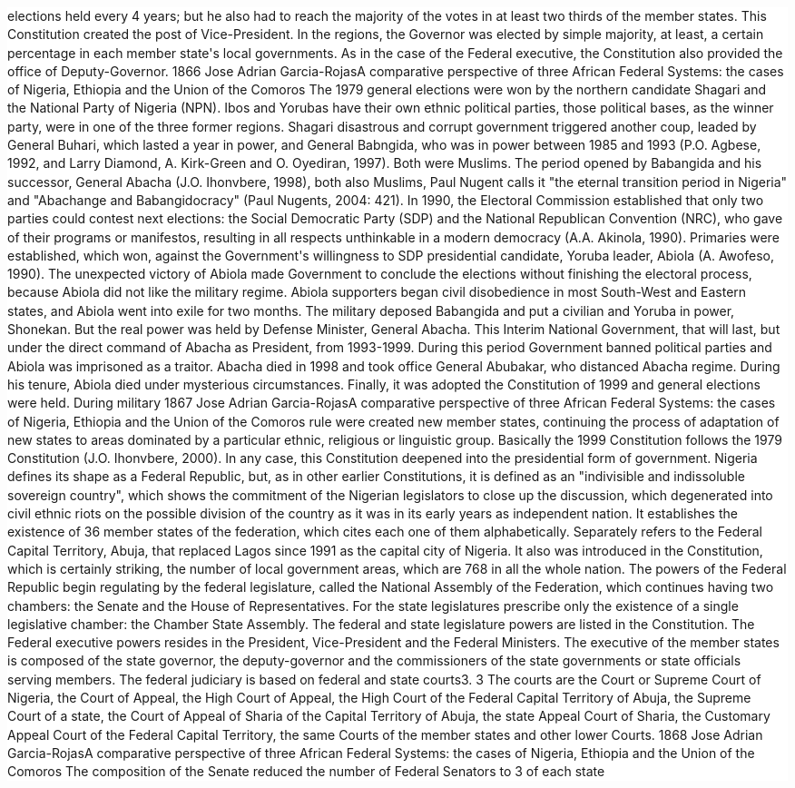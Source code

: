 elections held every 4 years; but he also had to reach the majority of the votes in at least two
thirds of the member states. This Constitution created the post of Vice-President. In the regions,
the Governor was elected by simple majority, at least, a certain percentage in each member
state's local governments. As in the case of the Federal executive, the Constitution also provided
the office of Deputy-Governor.
1866 Jose Adrian Garcia-RojasA comparative perspective of three African Federal Systems: the cases of Nigeria, Ethiopia and the Union of the
Comoros
The 1979 general elections were won by the northern candidate Shagari and the National
Party of Nigeria (NPN). Ibos and Yorubas have their own ethnic political parties, those political
bases, as the winner party, were in one of the three former regions. Shagari disastrous and
corrupt government triggered another coup, leaded by General Buhari, which lasted a year in
power, and General Babngida, who was in power between 1985 and 1993 (P.O. Agbese, 1992,
and Larry Diamond, A. Kirk-Green and O. Oyediran, 1997). Both were Muslims. The period
opened by Babangida and his successor, General Abacha (J.O. Ihonvbere, 1998), both also
Muslims, Paul Nugent calls it "the eternal transition period in Nigeria" and "Abachange and
Babangidocracy" (Paul Nugents, 2004: 421). In 1990, the Electoral Commission established that
only two parties could contest next elections: the Social Democratic Party (SDP) and the
National Republican Convention (NRC), who gave of their programs or manifestos, resulting in
all respects unthinkable in a modern democracy (A.A. Akinola, 1990). Primaries were
established, which won, against the Government's willingness to SDP presidential candidate,
Yoruba leader, Abiola (A. Awofeso, 1990). The unexpected victory of Abiola made Government
to conclude the elections without finishing the electoral process, because Abiola did not like the
military regime. Abiola supporters began civil disobedience in most South-West and Eastern
states, and Abiola went into exile for two months. The military deposed Babangida and put a
civilian and Yoruba in power, Shonekan. But the real power was held by Defense Minister,
General Abacha. This Interim National Government, that will last, but under the direct command
of Abacha as President, from 1993-1999. During this period Government banned political parties
and Abiola was imprisoned as a traitor. Abacha died in 1998 and took office General Abubakar,
who distanced Abacha regime. During his tenure, Abiola died under mysterious circumstances.
Finally, it was adopted the Constitution of 1999 and general elections were held. During military
1867 Jose Adrian Garcia-RojasA comparative perspective of three African Federal Systems: the cases of Nigeria, Ethiopia and the Union of the
Comoros
rule were created new member states, continuing the process of adaptation of new states to areas
dominated by a particular ethnic, religious or linguistic group.
Basically the 1999 Constitution follows the 1979 Constitution (J.O. Ihonvbere, 2000). In
any case, this Constitution deepened into the presidential form of government. Nigeria defines
its shape as a Federal Republic, but, as in other earlier Constitutions, it is defined as an
"indivisible and indissoluble sovereign country", which shows the commitment of the Nigerian
legislators to close up the discussion, which degenerated into civil ethnic riots on the possible
division of the country as it was in its early years as independent nation. It establishes the
existence of 36 member states of the federation, which cites each one of them alphabetically.
Separately refers to the Federal Capital Territory, Abuja, that replaced Lagos since 1991 as the
capital city of Nigeria. It also was introduced in the Constitution, which is certainly striking, the
number of local government areas, which are 768 in all the whole nation. The powers of the
Federal Republic begin regulating by the federal legislature, called the National Assembly of the
Federation, which continues having two chambers: the Senate and the House of Representatives.
For the state legislatures prescribe only the existence of a single legislative chamber: the
Chamber State Assembly. The federal and state legislature powers are listed in the Constitution.
The Federal executive powers resides in the President, Vice-President and the Federal Ministers.
The executive of the member states is composed of the state governor, the deputy-governor and
the commissioners of the state governments or state officials serving members. The federal
judiciary is based on federal and state courts3.
3 The courts are the Court or Supreme Court of Nigeria, the Court of Appeal, the High Court of
Appeal, the High Court of the Federal Capital Territory of Abuja, the Supreme Court of a state,
the Court of Appeal of Sharia of the Capital Territory of Abuja, the state Appeal Court of Sharia,
the Customary Appeal Court of the Federal Capital Territory, the same Courts of the member
states and other lower Courts.
1868 Jose Adrian Garcia-RojasA comparative perspective of three African Federal Systems: the cases of Nigeria, Ethiopia and the Union of the
Comoros
The composition of the Senate reduced the number of Federal Senators to 3 of each state